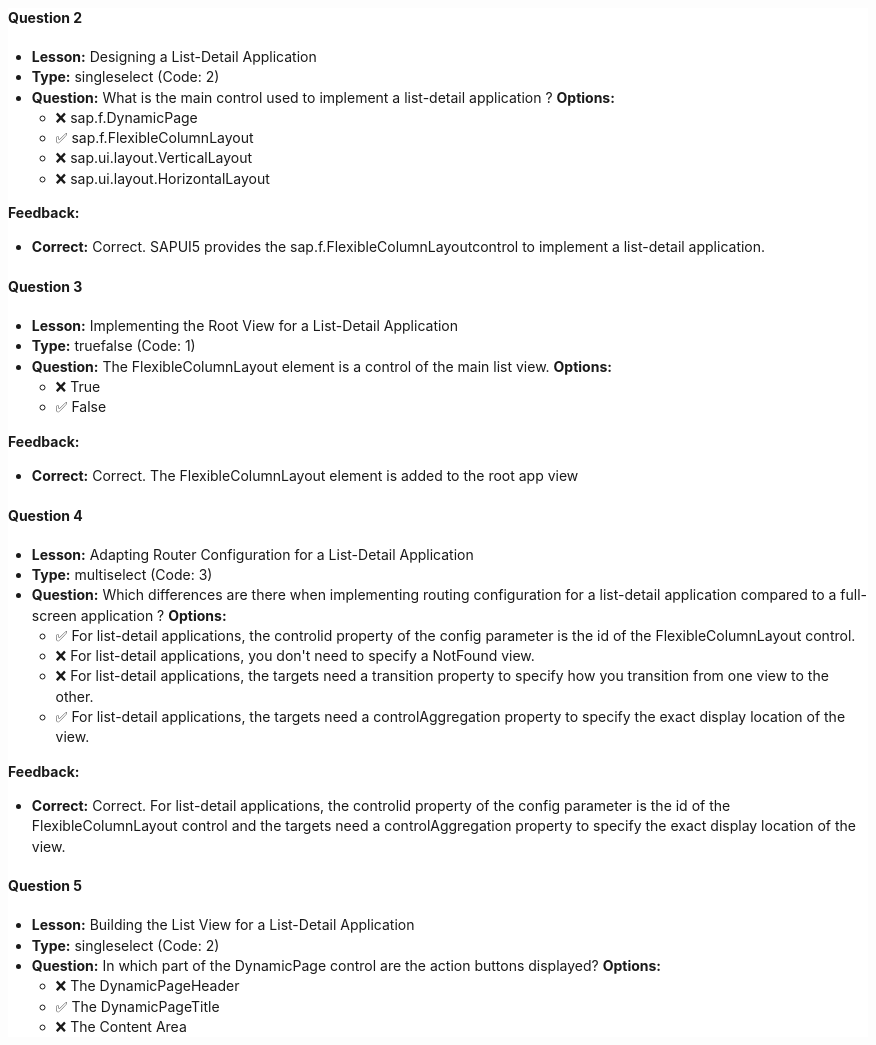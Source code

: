 #### Question 2
- **Lesson:** Designing a List-Detail Application
- **Type:** singleselect (Code: 2)
- **Question:** What is the main control used to implement a list-detail application ?
**Options:**
  - ❌ sap.f.DynamicPage
  - ✅ sap.f.FlexibleColumnLayout
  - ❌ sap.ui.layout.VerticalLayout
  - ❌ sap.ui.layout.HorizontalLayout

**Feedback:**
- **Correct:** Correct. SAPUI5 provides the sap.f.FlexibleColumnLayoutcontrol to implement a list-detail application.

#### Question 3
- **Lesson:** Implementing the Root View for a List-Detail Application
- **Type:** truefalse (Code: 1)
- **Question:** The FlexibleColumnLayout element is a control of the main list view.
**Options:**
  - ❌ True
  - ✅ False

**Feedback:**
- **Correct:** Correct. The FlexibleColumnLayout element is added to the root app view 

#### Question 4
- **Lesson:** Adapting Router Configuration for a List-Detail Application
- **Type:** multiselect (Code: 3)
- **Question:** Which differences are there when implementing routing configuration for a list-detail application compared to a full-screen application ?
**Options:**
  - ✅ For list-detail applications, the controlid property of the config parameter is the id of the FlexibleColumnLayout control.
  - ❌ For list-detail applications, you don't need to specify a NotFound view.
  - ❌ For list-detail applications, the targets need a transition property to specify how you transition from one view to the other.
  - ✅ For list-detail applications, the targets need a controlAggregation property to specify the exact display location of the view.

**Feedback:**
- **Correct:** Correct. For list-detail applications, the controlid property of the config parameter is the id of the FlexibleColumnLayout control and the targets need a controlAggregation property to specify the exact display location of the view. 

#### Question 5
- **Lesson:** Building the List View for a List-Detail Application
- **Type:** singleselect (Code: 2)
- **Question:** In which part of the DynamicPage control are the action buttons displayed?
**Options:**
  - ❌ The DynamicPageHeader
  - ✅ The DynamicPageTitle
  - ❌ The Content Area
